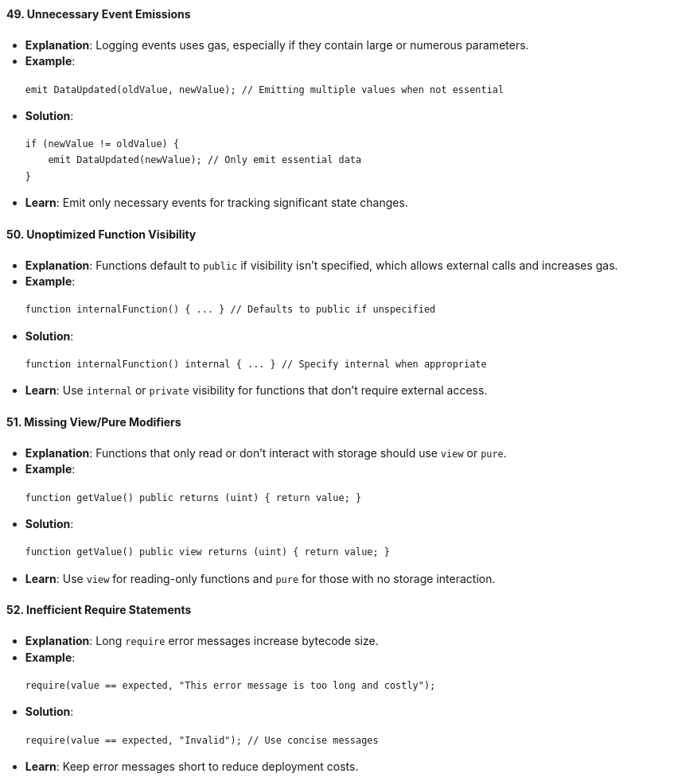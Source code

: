 #### 49. **Unnecessary Event Emissions**
   - **Explanation**: Logging events uses gas, especially if they contain large or numerous parameters.
   - **Example**:
     ```solidity
     emit DataUpdated(oldValue, newValue); // Emitting multiple values when not essential
     ```
   - **Solution**:
     ```solidity
     if (newValue != oldValue) {
         emit DataUpdated(newValue); // Only emit essential data
     }
     ```
   - **Learn**: Emit only necessary events for tracking significant state changes.

#### 50. **Unoptimized Function Visibility**
   - **Explanation**: Functions default to `public` if visibility isn’t specified, which allows external calls and increases gas.
   - **Example**:
     ```solidity
     function internalFunction() { ... } // Defaults to public if unspecified
     ```
   - **Solution**:
     ```solidity
     function internalFunction() internal { ... } // Specify internal when appropriate
     ```
   - **Learn**: Use `internal` or `private` visibility for functions that don’t require external access.

#### 51. **Missing View/Pure Modifiers**
   - **Explanation**: Functions that only read or don’t interact with storage should use `view` or `pure`.
   - **Example**:
     ```solidity
     function getValue() public returns (uint) { return value; }
     ```
   - **Solution**:
     ```solidity
     function getValue() public view returns (uint) { return value; }
     ```
   - **Learn**: Use `view` for reading-only functions and `pure` for those with no storage interaction.

#### 52. **Inefficient Require Statements**
   - **Explanation**: Long `require` error messages increase bytecode size.
   - **Example**:
     ```solidity
     require(value == expected, "This error message is too long and costly");
     ```
   - **Solution**:
     ```solidity
     require(value == expected, "Invalid"); // Use concise messages
     ```
   - **Learn**: Keep error messages short to reduce deployment costs.
